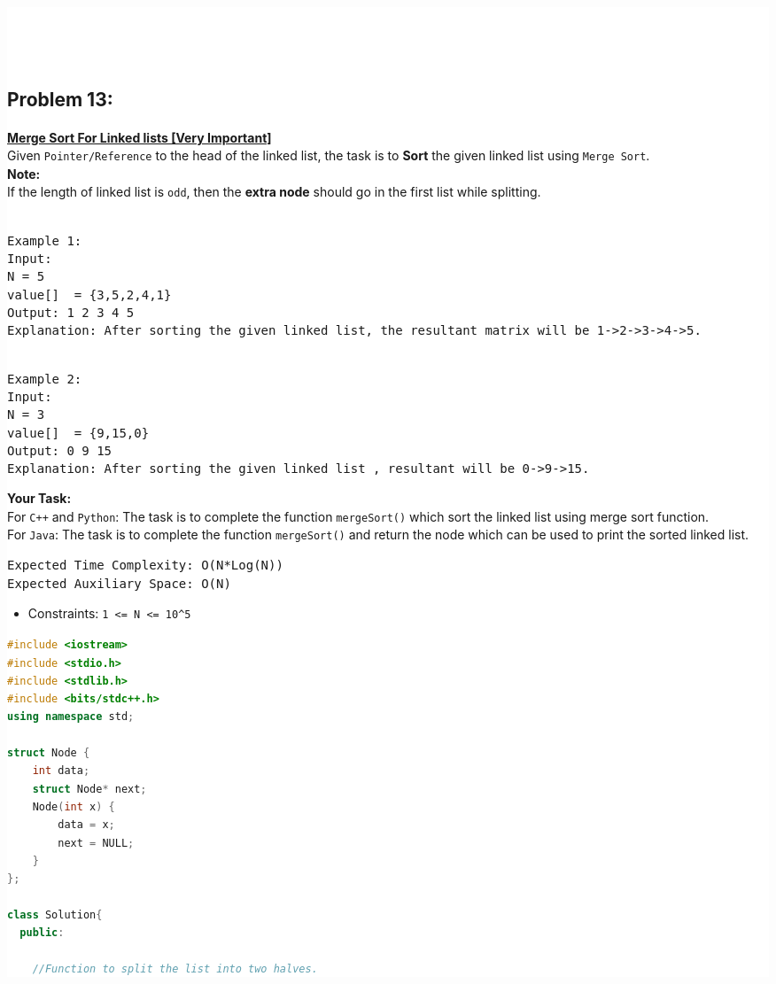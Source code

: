 	
	
	
	
	
	

<br /><br /><br />
## Problem 13:
**[Merge Sort For Linked lists [Very Important]](https://practice.geeksforgeeks.org/problems/sort-a-linked-list/1)**<br />
Given `Pointer/Reference` to the head of the linked list, the task is to **Sort** the given linked list using `Merge Sort`.<br />
**Note:**<br />
If the length of linked list is `odd`, then the **extra node** should go in the first list while splitting.<br />

<pre>	
Example 1:
Input:
N = 5
value[]  = {3,5,2,4,1}
Output: 1 2 3 4 5
Explanation: After sorting the given linked list, the resultant matrix will be 1->2->3->4->5.
</pre>	
	
<pre>	
Example 2:
Input:
N = 3
value[]  = {9,15,0}
Output: 0 9 15
Explanation: After sorting the given linked list , resultant will be 0->9->15.
</pre>
	
**Your Task:**<br />
For `C++` and `Python`: The task is to complete the function `mergeSort()` which sort the linked list using merge sort function.<br />
For `Java`: The task is to complete the function `mergeSort()` and return the node which can be used to print the sorted linked list.<br />

<pre>
Expected Time Complexity: O(N*Log(N))
Expected Auxiliary Space: O(N)
</pre>
	
* Constraints: `1 <= N <= 10^5`<br />
	
```cpp
#include <iostream>
#include <stdio.h>
#include <stdlib.h>
#include <bits/stdc++.h>
using namespace std;

struct Node {
    int data;
    struct Node* next;
    Node(int x) {
        data = x;
        next = NULL;
    }
};

class Solution{
  public:
  
    //Function to split the list into two halves.
```